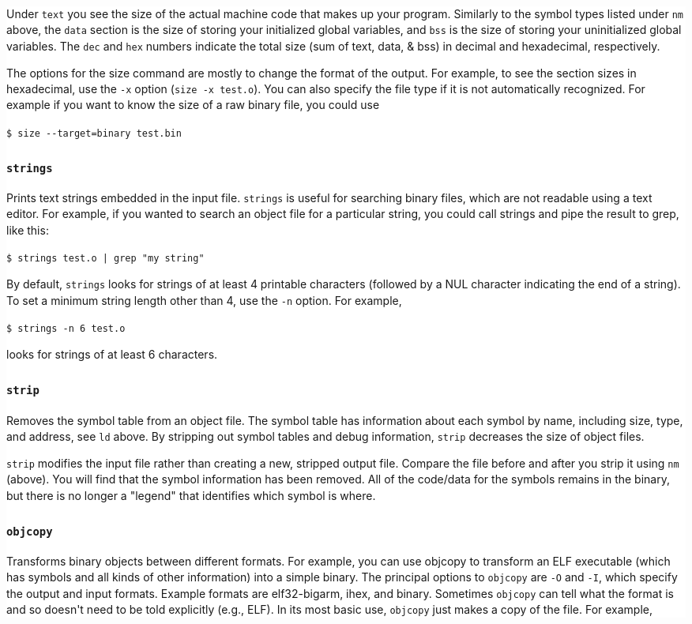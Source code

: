 Under `text` you see the size of the actual machine code that makes up your program. Similarly to 
the symbol types listed under `nm` above, the `data` section is the size of storing your initialized 
global variables, and `bss` is the size of storing your uninitialized global variables. The `dec` and 
`hex` numbers indicate the total size (sum of text, data, & bss) in decimal and hexadecimal, 
respectively.

The options for the size command are mostly to change the format of the output. For example, to see 
the section sizes in hexadecimal, use the `-x` option (`size -x test.o`). You can also specify the 
file type if it is not automatically recognized. For example if you want to know the size of a raw 
binary file, you could use 

    $ size --target=binary test.bin

### `strings`

Prints text strings embedded in the input file. `strings` is useful 
for searching binary files, which are not readable using a text editor. For example, if you 
wanted to search an object file for a particular string, you could call strings and pipe the result to 
grep, like this:

    $ strings test.o | grep "my string"

By default, `strings` looks for strings of at least 4
printable characters (followed by a NUL character indicating the end of a string).
To set a minimum string length other than 4, use the `-n` option. For example,

    $ strings -n 6 test.o

looks for strings of at least 6 characters.

### `strip`

Removes the symbol table from an object file. The symbol table has information about each symbol by name, including size, type, and address, 
see `ld` above. By stripping out symbol tables and debug information, `strip` decreases the size of 
object files.

`strip` modifies the input file rather than creating a new, stripped output file. Compare the file 
before and after you strip it using `nm` (above). You will find that the symbol information has been removed. All of the code/data for the symbols remains in the binary, but there is no longer a "legend" that identifies which symbol is where.

### `objcopy`

Transforms binary objects between different formats. For example, you can use objcopy to transform
an ELF executable (which has symbols and all kinds of other information) into a simple binary. The principal
options to `objcopy` are `-O` and `-I`, which specify the output and input formats. Example formats are
elf32-bigarm, ihex, and binary. Sometimes `objcopy` can tell what the format is and so doesn't need to be
told explicitly (e.g., ELF). In its most basic use, `objcopy` just makes a copy of the file. For example,
